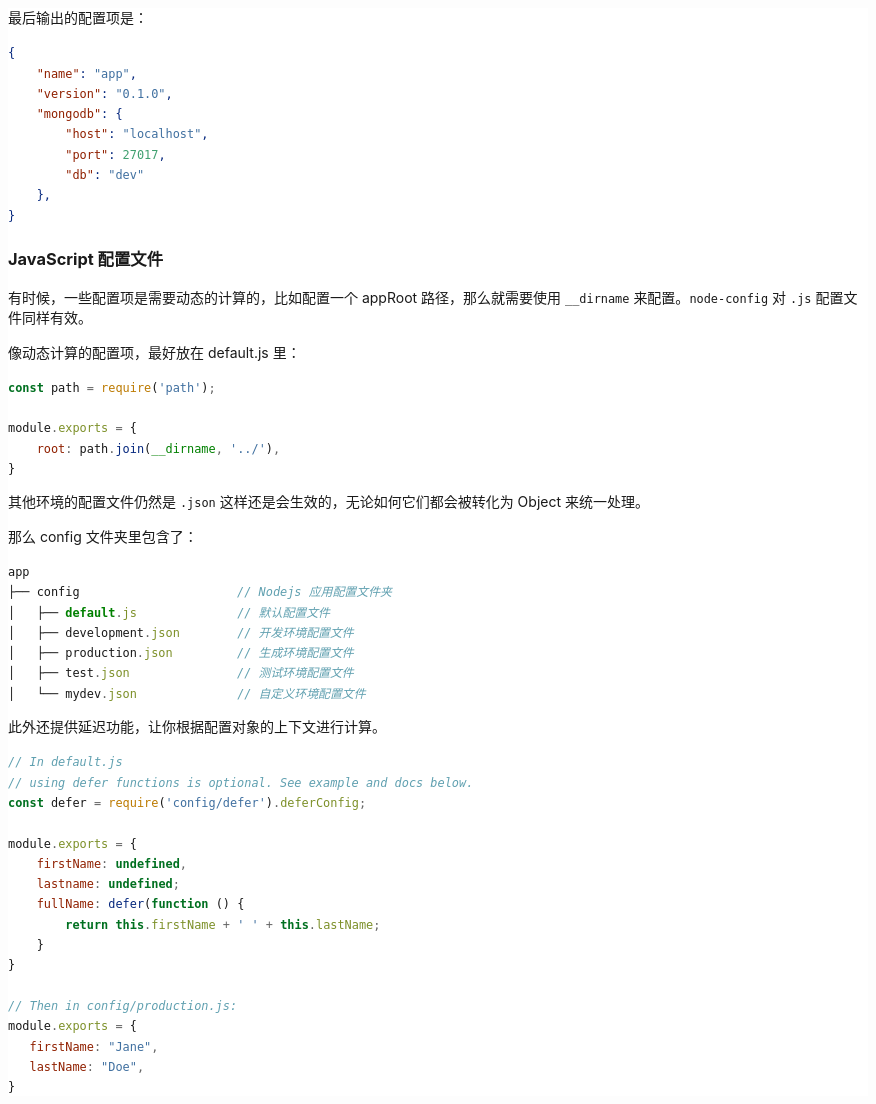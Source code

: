 最后输出的配置项是：

```json
{
    "name": "app",
    "version": "0.1.0",
    "mongodb": {
        "host": "localhost",
        "port": 27017,
        "db": "dev"
    },
}
```

### JavaScript 配置文件
有时候，一些配置项是需要动态的计算的，比如配置一个 appRoot 路径，那么就需要使用 `__dirname` 来配置。`node-config` 对 `.js` 配置文件同样有效。

像动态计算的配置项，最好放在 default.js 里：

```js
const path = require('path');

module.exports = {
    root: path.join(__dirname, '../'),
}
```

其他环境的配置文件仍然是 `.json` 这样还是会生效的，无论如何它们都会被转化为 Object 来统一处理。

那么 config 文件夹里包含了：

```js
app
├── config                      // Nodejs 应用配置文件夹
│   ├── default.js              // 默认配置文件
│   ├── development.json        // 开发环境配置文件
│   ├── production.json         // 生成环境配置文件
│   ├── test.json               // 测试环境配置文件
│   └── mydev.json              // 自定义环境配置文件
```

此外还提供延迟功能，让你根据配置对象的上下文进行计算。

```js
// In default.js
// using defer functions is optional. See example and docs below.
const defer = require('config/defer').deferConfig;

module.exports = {
    firstName: undefined,
    lastname: undefined;
    fullName: defer(function () {
        return this.firstName + ' ' + this.lastName;
    }
}

// Then in config/production.js:
module.exports = {
   firstName: "Jane",
   lastName: "Doe",
}
```
